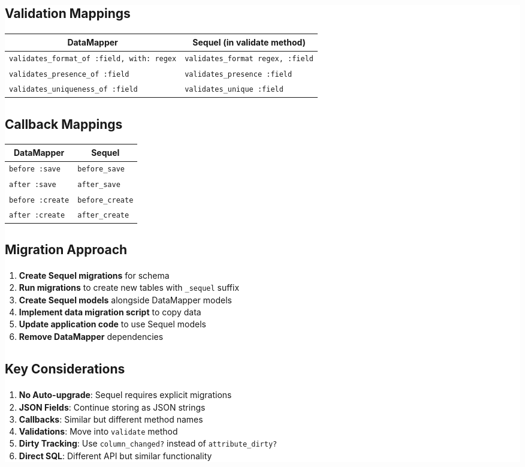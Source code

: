 ## Validation Mappings

| DataMapper | Sequel (in validate method) |
|------------|------------------------------|
| `validates_format_of :field, with: regex` | `validates_format regex, :field` |
| `validates_presence_of :field` | `validates_presence :field` |
| `validates_uniqueness_of :field` | `validates_unique :field` |

## Callback Mappings

| DataMapper | Sequel |
|------------|--------|
| `before :save` | `before_save` |
| `after :save` | `after_save` |
| `before :create` | `before_create` |
| `after :create` | `after_create` |

## Migration Approach

1. **Create Sequel migrations** for schema
2. **Run migrations** to create new tables with `_sequel` suffix
3. **Create Sequel models** alongside DataMapper models
4. **Implement data migration script** to copy data
5. **Update application code** to use Sequel models
6. **Remove DataMapper** dependencies

## Key Considerations

1. **No Auto-upgrade**: Sequel requires explicit migrations
2. **JSON Fields**: Continue storing as JSON strings
3. **Callbacks**: Similar but different method names
4. **Validations**: Move into `validate` method
5. **Dirty Tracking**: Use `column_changed?` instead of `attribute_dirty?`
6. **Direct SQL**: Different API but similar functionality 